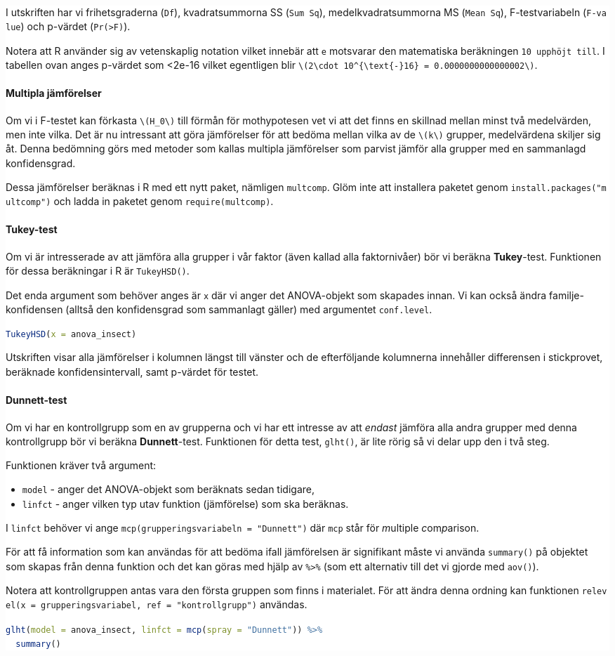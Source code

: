 I utskriften har vi frihetsgraderna (`Df`), kvadratsummorna SS (`Sum Sq`), medelkvadratsummorna MS (`Mean Sq`), F-testvariabeln (`F-value`) och p-värdet (`Pr(>F)`). 

Notera att R använder sig av vetenskaplig notation vilket innebär att `e` motsvarar den matematiska beräkningen `10 upphöjt till`. I tabellen ovan anges p-värdet som <2e-16 vilket egentligen blir `\(2\cdot 10^{\text{-}16} = 0.0000000000000002\)`.

#### Multipla jämförelser
Om vi i F-testet kan förkasta `\(H_0\)` till förmån för mothypotesen vet vi att det finns en skillnad mellan minst två medelvärden, men inte vilka. Det är nu intressant att göra jämförelser för att bedöma mellan vilka av de `\(k\)` grupper, medelvärdena skiljer sig åt. Denna bedömning görs med metoder som kallas multipla jämförelser som parvist jämför alla grupper med en sammanlagd konfidensgrad.

Dessa jämförelser beräknas i R med ett nytt paket, nämligen `multcomp`. Glöm inte att installera paketet genom `install.packages("multcomp")` och ladda in paketet genom `require(multcomp)`.

#### Tukey-test
Om vi är intresserade av att jämföra alla grupper i vår faktor (även kallad alla faktornivåer) bör vi beräkna **Tukey**-test. Funktionen för dessa beräkningar i R är `TukeyHSD()`. 

Det enda argument som behöver anges är `x` där vi anger det ANOVA-objekt som skapades innan. Vi kan också ändra familje-konfidensen (alltså den konfidensgrad som sammanlagt gäller) med argumentet `conf.level`.


```r
TukeyHSD(x = anova_insect)
```

Utskriften visar alla jämförelser i kolumnen längst till vänster och de efterföljande kolumnerna innehåller differensen i stickprovet, beräknade konfidensintervall, samt p-värdet för testet.

#### Dunnett-test
Om vi har en kontrollgrupp som en av grupperna och vi har ett intresse av att *endast* jämföra alla andra grupper med denna kontrollgrupp bör vi beräkna **Dunnett**-test. Funktionen för detta test, `glht()`, är lite rörig så vi delar upp den i två steg.

Funktionen kräver två argument:

- `model` - anger det ANOVA-objekt som beräknats sedan tidigare,
- `linfct` - anger vilken typ utav funktion (jämförelse) som ska beräknas.

I `linfct` behöver vi ange `mcp(grupperingsvariabeln = "Dunnett")` där `mcp` står för *m*ultiple *c*om*p*arison. 

För att få information som kan användas för att bedöma ifall jämförelsen är signifikant måste vi använda `summary()` på objektet som skapas från denna funktion och det kan göras med hjälp av `%>%` (som ett alternativ till det vi gjorde med `aov()`).

Notera att kontrollgruppen antas vara den första gruppen som finns i materialet. För att ändra denna ordning kan funktionen `relevel(x = grupperingsvariabel, ref = "kontrollgrupp")` användas.


```r
glht(model = anova_insect, linfct = mcp(spray = "Dunnett")) %>%
  summary()
```
